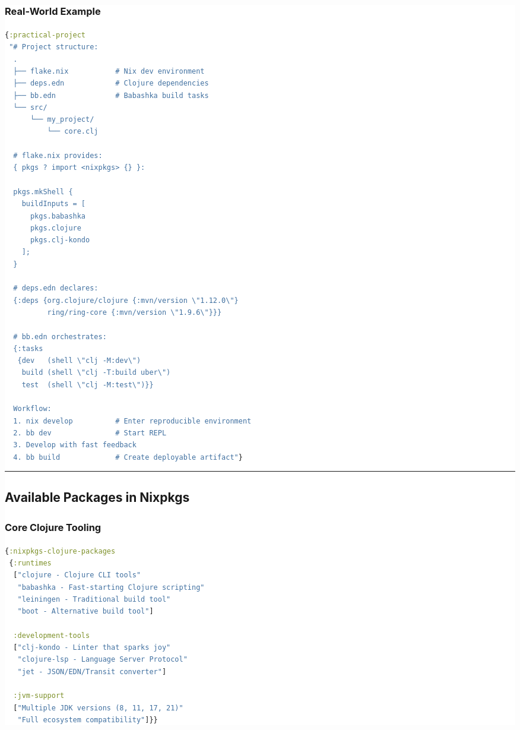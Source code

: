 ### Real-World Example

```clojure
{:practical-project
 "# Project structure:
  .
  ├── flake.nix           # Nix dev environment
  ├── deps.edn            # Clojure dependencies
  ├── bb.edn              # Babashka build tasks
  └── src/
      └── my_project/
          └── core.clj
  
  # flake.nix provides:
  { pkgs ? import <nixpkgs> {} }:
  
  pkgs.mkShell {
    buildInputs = [
      pkgs.babashka
      pkgs.clojure
      pkgs.clj-kondo
    ];
  }
  
  # deps.edn declares:
  {:deps {org.clojure/clojure {:mvn/version \"1.12.0\"}
          ring/ring-core {:mvn/version \"1.9.6\"}}}
  
  # bb.edn orchestrates:
  {:tasks
   {dev   (shell \"clj -M:dev\")
    build (shell \"clj -T:build uber\")
    test  (shell \"clj -M:test\")}}
  
  Workflow:
  1. nix develop          # Enter reproducible environment
  2. bb dev               # Start REPL
  3. Develop with fast feedback
  4. bb build             # Create deployable artifact"}
```

---

## Available Packages in Nixpkgs

### Core Clojure Tooling

```clojure
{:nixpkgs-clojure-packages
 {:runtimes
  ["clojure - Clojure CLI tools"
   "babashka - Fast-starting Clojure scripting"
   "leiningen - Traditional build tool"
   "boot - Alternative build tool"]
  
  :development-tools
  ["clj-kondo - Linter that sparks joy"
   "clojure-lsp - Language Server Protocol"
   "jet - JSON/EDN/Transit converter"]
  
  :jvm-support
  ["Multiple JDK versions (8, 11, 17, 21)"
   "Full ecosystem compatibility"]}}
```